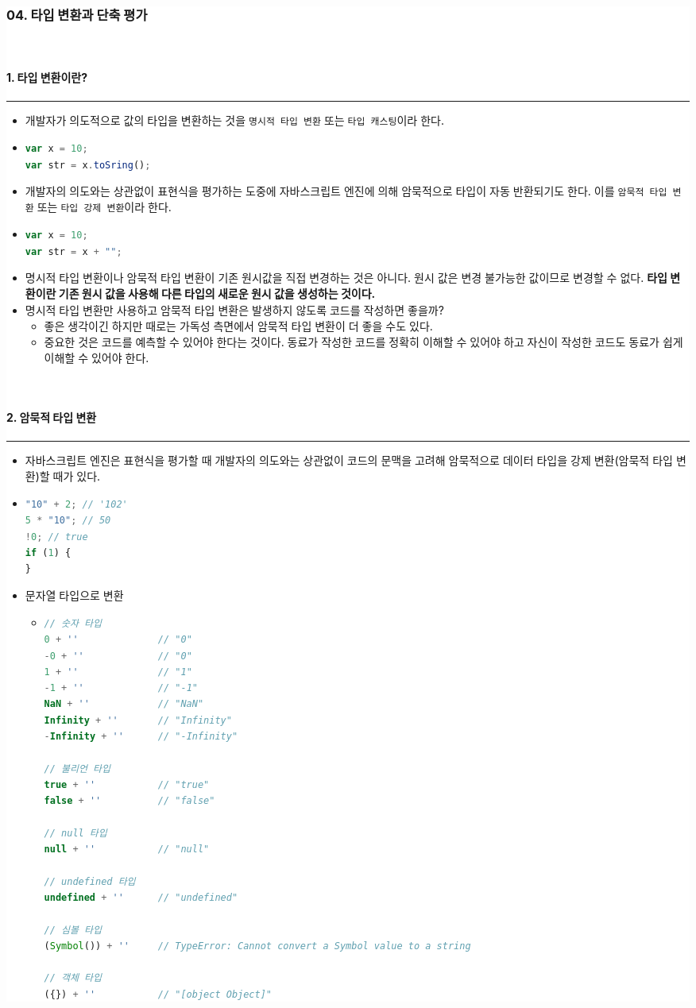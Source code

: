 ### 04. 타입 변환과 단축 평가

<br>

#### 1. 타입 변환이란?

---

- 개발자가 의도적으로 값의 타입을 변환하는 것을 `명시적 타입 변환` 또는 `타입 캐스팅`이라 한다.
- ```javascript
  var x = 10;
  var str = x.toSring();
  ```
- 개발자의 의도와는 상관없이 표현식을 평가하는 도중에 자바스크립트 엔진에 의해 암묵적으로 타입이 자동 반환되기도 한다. 이를 `암묵적 타입 변환` 또는 `타입 강제 변환`이라 한다.
- ```javascript
  var x = 10;
  var str = x + "";
  ```
- 명시적 타입 변환이나 암묵적 타입 변환이 기존 원시값을 직접 변경하는 것은 아니다. 원시 값은 변경 불가능한 값이므로 변경할 수 없다. **타입 변환이란 기존 원시 값을 사용해 다른 타입의 새로운 원시 값을 생성하는 것이다.**
- 명시적 타입 변환만 사용하고 암묵적 타입 변환은 발생하지 않도록 코드를 작성하면 좋을까?
  - 좋은 생각이긴 하지만 때로는 가독성 측면에서 암묵적 타입 변환이 더 좋을 수도 있다.
  - 중요한 것은 코드를 예측할 수 있어야 한다는 것이다. 동료가 작성한 코드를 정확히 이해할 수 있어야 하고 자신이 작성한 코드도 동료가 쉽게 이해할 수 있어야 한다.

<br>

#### 2. 암묵적 타입 변환

---

- 자바스크립트 엔진은 표현식을 평가할 때 개발자의 의도와는 상관없이 코드의 문맥을 고려해 암묵적으로 데이터 타입을 강제 변환(암묵적 타입 변환)할 때가 있다.
- ```javascript
  "10" + 2; // '102'
  5 * "10"; // 50
  !0; // true
  if (1) {
  }
  ```
- 문자열 타입으로 변환

  - ````javascript
    // 숫자 타입
    0 + ''              // "0"
    -0 + ''             // "0"
    1 + ''              // "1"
    -1 + ''             // "-1"
    NaN + ''            // "NaN"
    Infinity + ''       // "Infinity"
    -Infinity + ''      // "-Infinity"

    // 불리언 타입
    true + ''           // "true"
    false + ''          // "false"

    // null 타입
    null + ''           // "null"

    // undefined 타입
    undefined + ''      // "undefined"

    // 심볼 타입
    (Symbol()) + ''     // TypeError: Cannot convert a Symbol value to a string

    // 객체 타입
    ({}) + ''           // "[object Object]"
  ```